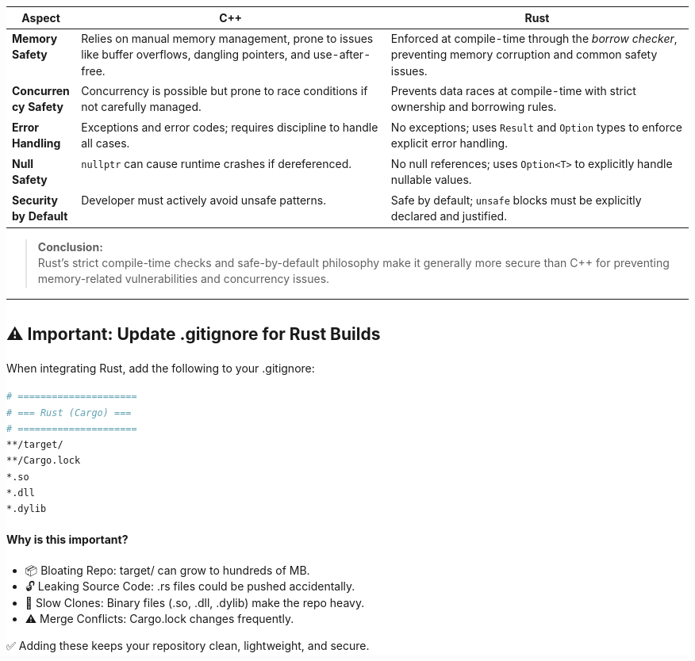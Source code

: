 | Aspect | C++ | Rust |
|--------|------|------|
| **Memory Safety** | Relies on manual memory management, prone to issues like buffer overflows, dangling pointers, and use-after-free. | Enforced at compile-time through the *borrow checker*, preventing memory corruption and common safety issues. |
| **Concurrency Safety** | Concurrency is possible but prone to race conditions if not carefully managed. | Prevents data races at compile-time with strict ownership and borrowing rules. |
| **Error Handling** | Exceptions and error codes; requires discipline to handle all cases. | No exceptions; uses `Result` and `Option` types to enforce explicit error handling. |
| **Null Safety** | `nullptr` can cause runtime crashes if dereferenced. | No null references; uses `Option<T>` to explicitly handle nullable values. |
| **Security by Default** | Developer must actively avoid unsafe patterns. | Safe by default; `unsafe` blocks must be explicitly declared and justified. |

> **Conclusion:**  
> Rust’s strict compile-time checks and safe-by-default philosophy make it generally more secure than C++ for preventing memory-related vulnerabilities and concurrency issues.

---
## ⚠️ Important: Update .gitignore for Rust Builds
When integrating Rust, add the following to your .gitignore:
```bash
# =====================
# === Rust (Cargo) ===
# =====================
**/target/
**/Cargo.lock
*.so
*.dll
*.dylib
```
#### Why is this important?
- 📦 Bloating Repo: target/ can grow to hundreds of MB.
- 🔓 Leaking Source Code: .rs files could be pushed accidentally.
- 🐌 Slow Clones: Binary files (.so, .dll, .dylib) make the repo heavy.
- ⚠️ Merge Conflicts: Cargo.lock changes frequently.

✅ Adding these keeps your repository clean, lightweight, and secure.

